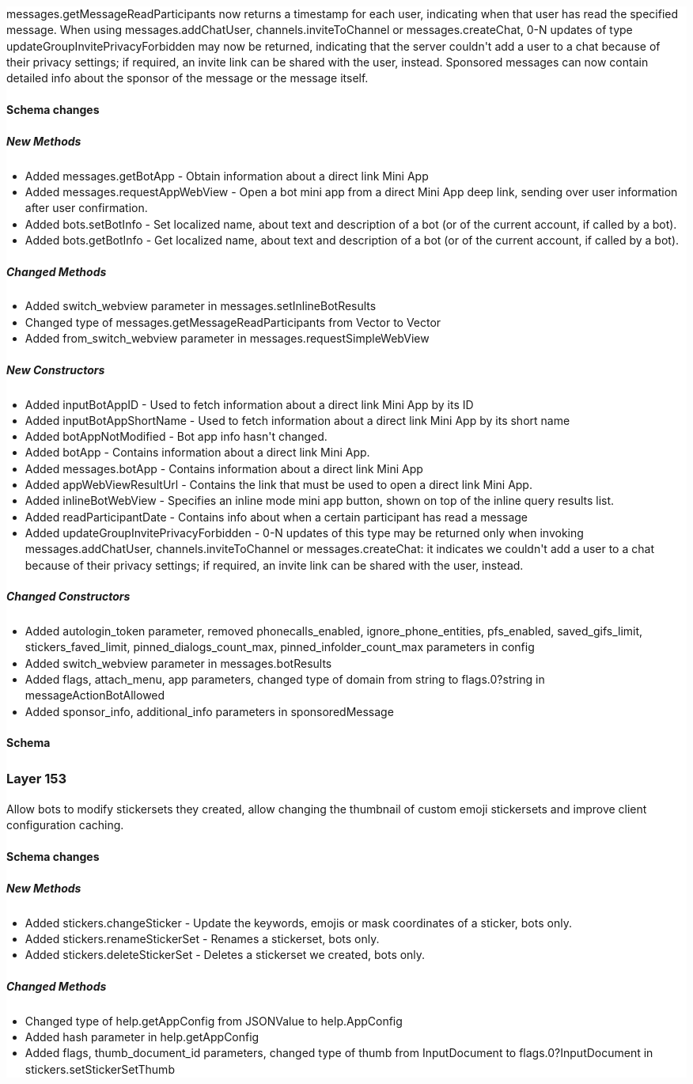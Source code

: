 messages.getMessageReadParticipants now returns a timestamp for each user, indicating when that user has read the specified message.
When using messages.addChatUser, channels.inviteToChannel or messages.createChat, 0-N updates of type updateGroupInvitePrivacyForbidden may now be returned, indicating that the server couldn't add a user to a chat because of their privacy settings; if required, an invite link can be shared with the user, instead.
Sponsored messages can now contain detailed info about the sponsor of the message or the message itself.
#### Schema changes
##### New Methods
- Added messages.getBotApp - Obtain information about a direct link Mini App
- Added messages.requestAppWebView - Open a bot mini app from a direct Mini App deep link, sending over user information after user confirmation.
- Added bots.setBotInfo - Set localized name, about text and description of a bot (or of the current account, if called by a bot).
- Added bots.getBotInfo - Get localized name, about text and description of a bot (or of the current account, if called by a bot).
##### Changed Methods
- Added switch_webview parameter in messages.setInlineBotResults
- Changed type of messages.getMessageReadParticipants from Vector<long> to Vector<ReadParticipantDate>
- Added from_switch_webview parameter in messages.requestSimpleWebView
##### New Constructors
- Added inputBotAppID - Used to fetch information about a direct link Mini App by its ID
- Added inputBotAppShortName - Used to fetch information about a direct link Mini App by its short name
- Added botAppNotModified - Bot app info hasn't changed.
- Added botApp - Contains information about a direct link Mini App.
- Added messages.botApp - Contains information about a direct link Mini App
- Added appWebViewResultUrl - Contains the link that must be used to open a direct link Mini App.
- Added inlineBotWebView - Specifies an inline mode mini app button, shown on top of the inline query results list.
- Added readParticipantDate - Contains info about when a certain participant has read a message
- Added updateGroupInvitePrivacyForbidden - 0-N updates of this type may be returned only when invoking messages.addChatUser, channels.inviteToChannel or messages.createChat: it indicates we couldn't add a user to a chat because of their privacy settings; if required, an invite link can be shared with the user, instead.
##### Changed Constructors
- Added autologin_token parameter, removed phonecalls_enabled, ignore_phone_entities, pfs_enabled, saved_gifs_limit, stickers_faved_limit, pinned_dialogs_count_max, pinned_infolder_count_max parameters in config
- Added switch_webview parameter in messages.botResults
- Added flags, attach_menu, app parameters, changed type of domain from string to flags.0?string in messageActionBotAllowed
- Added sponsor_info, additional_info parameters in sponsoredMessage
#### Schema
### Layer 153
Allow bots to modify stickersets they created, allow changing the thumbnail of custom emoji stickersets and improve client configuration caching.
#### Schema changes
##### New Methods
- Added stickers.changeSticker - Update the keywords, emojis or mask coordinates of a sticker, bots only.
- Added stickers.renameStickerSet - Renames a stickerset, bots only.
- Added stickers.deleteStickerSet - Deletes a stickerset we created, bots only.
##### Changed Methods
- Changed type of help.getAppConfig from JSONValue to help.AppConfig
- Added hash parameter in help.getAppConfig
- Added flags, thumb_document_id parameters, changed type of thumb from InputDocument to flags.0?InputDocument in stickers.setStickerSetThumb